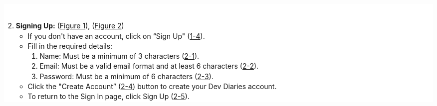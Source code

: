 <br>

2. **Signing Up:** ([Figure 1](#f1)), ([Figure 2](#f2))
    - If you don't have an account, click on “Sign Up" ([1-4](#f1)).
    - Fill in the required details:
        1. Name: Must be a minimum of 3 characters ([2-1](#f2)).
        2. Email: Must be a valid email format and at least 6 characters ([2-2](#f2)).
        3. Password: Must be a minimum of 6 characters ([2-3](#f2)).
    - Click the "Create Account” ([2-4](#f2)) button to create your Dev Diaries account.
    - To return to the Sign In page, click Sign Up ([2-5](#f2)).

<a name="f2"></a>
<figure>